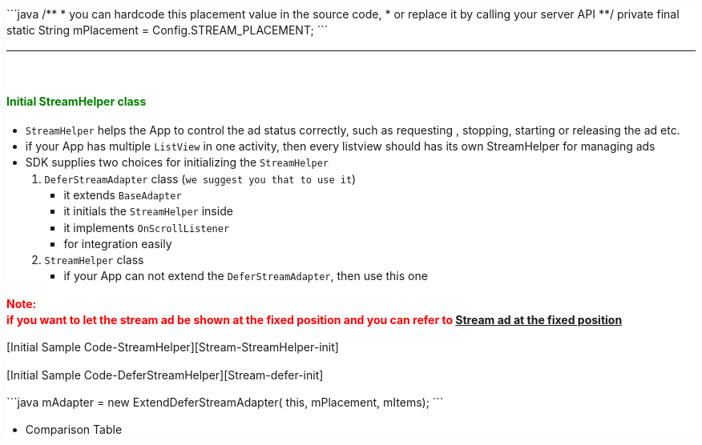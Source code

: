 <codetag tag="Stream-init"/>
```java
/**
 *	you can hardcode this placement value in the source code, 
 *	or replace it by calling your server API 	
**/
private final static String  mPlacement = Config.STREAM_PLACEMENT;
```
<p/>

---------------------------------------

﻿<h4 id='stream_adapter' style='color:green;margin-bottom:15px'>Initial StreamHelper class</h4>

- `StreamHelper` helps the App to control the ad status correctly, such as requesting , stopping, starting or releasing the ad etc.
- if your App has multiple `ListView` in one activity, then every listview should has its own StreamHelper for managing ads
- SDK supplies two choices for initializing the `StreamHelper`
	1. `DeferStreamAdapter` class (`we suggest you that to use it`)
		- it extends `BaseAdapter`
		- it initials the `StreamHelper` inside
		- it implements `OnScrollListener`
		- for integration easily
	2. `StreamHelper` class
		- if your App can not extend the `DeferStreamAdapter`, then use this one


<span style='font-weight: bold;color:red'>
Note:
</span>
<br/>
<span id='fix-init' style='font-weight: bold;color:red'>
if you want to let the stream ad be shown at the fixed position and you can refer to <a target="_blank" href="../stream#fix_stream">Stream ad at the fixed position</a>
</span>
<br/>


<p/>
[Initial Sample Code-StreamHelper][Stream-StreamHelper-init]
<p/>
[Initial Sample Code-DeferStreamHelper][Stream-defer-init]
<p/>

<codetag tag="Stream-defer-init"/>
```java
mAdapter = new ExtendDeferStreamAdapter(
		this, 
		mPlacement, 
		mItems);
```
<p/>

- Comparison Table
	